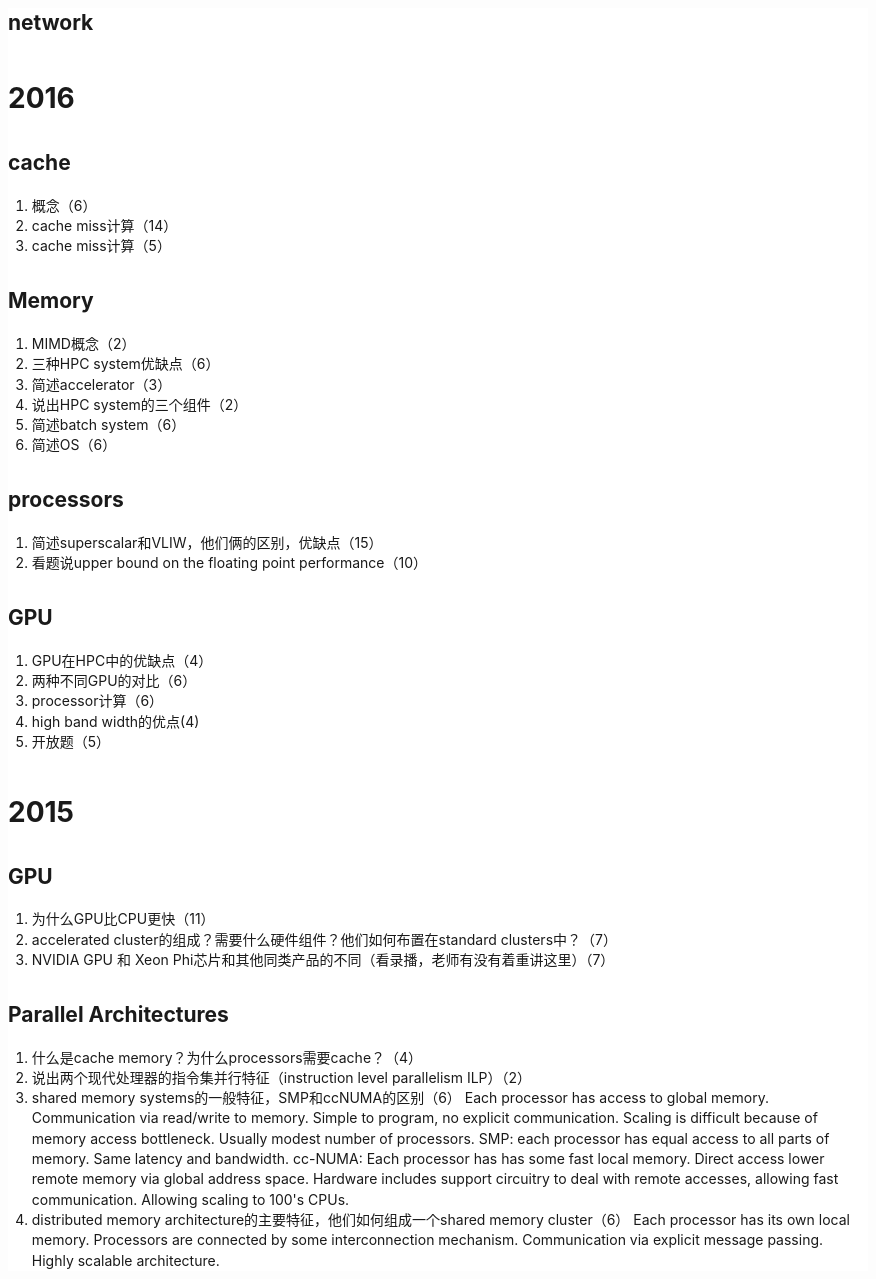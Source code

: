 ## network

# 2016

## cache

1. 概念（6）
2. cache miss计算（14）
3. cache miss计算（5）

## Memory

1. MIMD概念（2）
2. 三种HPC system优缺点（6）
3. 简述accelerator（3）
4. 说出HPC system的三个组件（2）
5. 简述batch system（6）
6. 简述OS（6）

## processors

1. 简述superscalar和VLIW，他们俩的区别，优缺点（15）
2. 看题说upper bound on the floating point performance（10）

## GPU

1. GPU在HPC中的优缺点（4）
2. 两种不同GPU的对比（6）
3. processor计算（6）
4. high band width的优点(4)
5. 开放题（5）

# 2015

## GPU

1. 为什么GPU比CPU更快（11）
2. accelerated cluster的组成？需要什么硬件组件？他们如何布置在standard clusters中？（7）
3. NVIDIA GPU 和 Xeon Phi芯片和其他同类产品的不同（看录播，老师有没有着重讲这里）（7）

## Parallel Architectures

1. 什么是cache memory？为什么processors需要cache？（4）
2. 说出两个现代处理器的指令集并行特征（instruction level parallelism ILP）（2）
3. shared memory systems的一般特征，SMP和ccNUMA的区别（6）
  Each processor has access to global memory.
  Communication via read/write to memory.
  Simple to program, no explicit communication.
  Scaling is difficult because of memory access bottleneck.
  Usually modest number of processors.
  SMP: each processor has equal access to all parts of memory. Same latency and bandwidth.
  cc-NUMA: Each processor has has some fast local memory. Direct access lower remote memory via global address space. Hardware includes support circuitry to deal with remote accesses, allowing fast communication. Allowing scaling to 100's CPUs.
4. distributed memory architecture的主要特征，他们如何组成一个shared memory cluster（6）
  Each processor has its own local memory.
  Processors are connected by some interconnection mechanism.
  Communication via explicit message passing.
  Highly scalable architecture.
